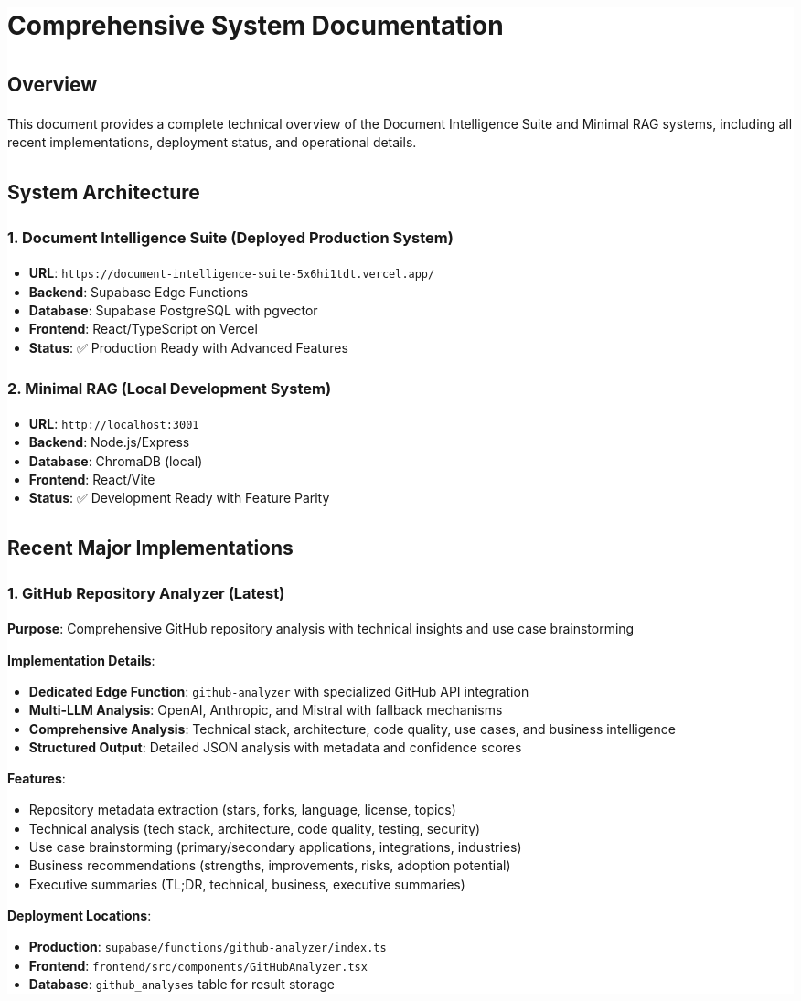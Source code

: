 # Comprehensive System Documentation

## Overview

This document provides a complete technical overview of the Document Intelligence Suite and Minimal RAG systems, including all recent implementations, deployment status, and operational details.

## System Architecture

### 1. Document Intelligence Suite (Deployed Production System)
- **URL**: `https://document-intelligence-suite-5x6hi1tdt.vercel.app/`
- **Backend**: Supabase Edge Functions
- **Database**: Supabase PostgreSQL with pgvector
- **Frontend**: React/TypeScript on Vercel
- **Status**: ✅ Production Ready with Advanced Features

### 2. Minimal RAG (Local Development System)
- **URL**: `http://localhost:3001`
- **Backend**: Node.js/Express
- **Database**: ChromaDB (local)
- **Frontend**: React/Vite
- **Status**: ✅ Development Ready with Feature Parity

## Recent Major Implementations

### 1. GitHub Repository Analyzer (Latest)
**Purpose**: Comprehensive GitHub repository analysis with technical insights and use case brainstorming

**Implementation Details**:
- **Dedicated Edge Function**: `github-analyzer` with specialized GitHub API integration
- **Multi-LLM Analysis**: OpenAI, Anthropic, and Mistral with fallback mechanisms
- **Comprehensive Analysis**: Technical stack, architecture, code quality, use cases, and business intelligence
- **Structured Output**: Detailed JSON analysis with metadata and confidence scores

**Features**:
  - Repository metadata extraction (stars, forks, language, license, topics)
  - Technical analysis (tech stack, architecture, code quality, testing, security)
  - Use case brainstorming (primary/secondary applications, integrations, industries)
  - Business recommendations (strengths, improvements, risks, adoption potential)
  - Executive summaries (TL;DR, technical, business, executive summaries)

**Deployment Locations**:
- **Production**: `supabase/functions/github-analyzer/index.ts`
- **Frontend**: `frontend/src/components/GitHubAnalyzer.tsx`
- **Database**: `github_analyses` table for result storage

